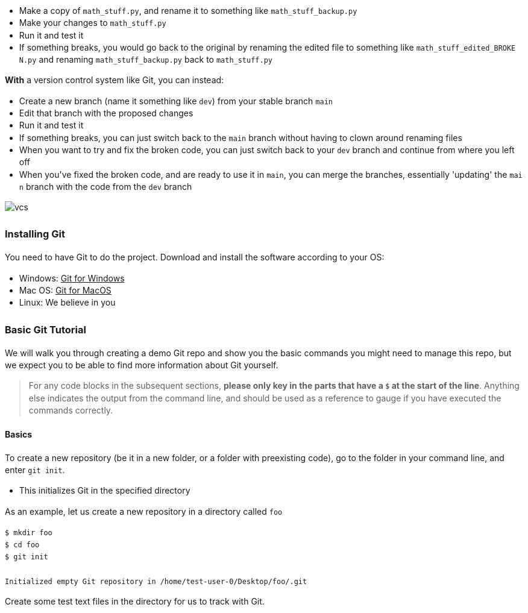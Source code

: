 - Make a copy of `math_stuff.py`, and rename it to something like `math_stuff_backup.py`
- Make your changes to `math_stuff.py`
- Run it and test it
- If something breaks, you would go back to the original by renaming the edited file to something like `math_stuff_edited_BROKEN.py` and renaming `math_stuff_backup.py` back to `math_stuff.py`

**With** a version control system like Git, you can instead:

- Create a new branch (name it something like `dev`) from your stable branch `main`
- Edit that branch with the proposed changes
- Run it and test it
- If something breaks, you can just switch back to the `main` branch without having to clown around renaming files
- When you want to try and fix the broken code, you can just switch back to your `dev` branch and continue from where you left off
- When you've fixed the broken code, and are ready to use it in `main`, you can merge the branches, essentially 'updating' the `main` branch with the code from the `dev` branch

![vcs](https://i.imgflip.com/6rekna.jpg)

### **Installing Git**

You need to have Git to do the project. Download and install the software according to your OS:

- Windows: [Git for Windows](https://git-scm.com/download/win)
- Mac OS: [Git for MacOS](https://git-scm.com/download/mac)
- Linux: We believe in you

### **Basic Git Tutorial**

We will walk you through creating a demo Git repo and show you the basic commands you might need to manage this repo, but we expect you to be able to find more information about Git yourself.

> For any code blocks in the subsequent sections, **please only key in the parts that have a `$` at the start of the line**. Anything else indicates the output from the command line, and should be used as a reference to gauge if you have executed the commands correctly.

#### **Basics**

To create a new repository (be it in a new folder, or a folder with preexisting code), go to the folder in your command line, and enter `git init`.

- This initializes Git in the specified directory

As an example, let us create a new repository in a directory called `foo`

```shell
$ mkdir foo
$ cd foo
$ git init

Initialized empty Git repository in /home/test-user-0/Desktop/foo/.git
```

Create some test text files in the directory for us to track with Git.
